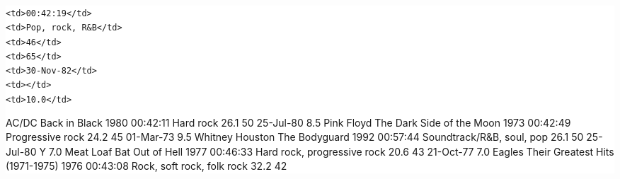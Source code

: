     <td>00:42:19</td>
    <td>Pop, rock, R&B</td>
    <td>46</td>
    <td>65</td>
    <td>30-Nov-82</td>
    <td></td>
    <td>10.0</td>
  </tr>
  <tr>
    <td>AC/DC</td>
    <td>Back in Black</td> 
    <td>1980</td>
    <td>00:42:11</td>
    <td>Hard rock</td>
    <td>26.1</td>
    <td>50</td>
    <td>25-Jul-80</td>
    <td></td>
    <td>8.5</td>
  </tr>
    <tr>
    <td>Pink Floyd</td>
    <td>The Dark Side of the Moon</td> 
    <td>1973</td>
    <td>00:42:49</td>
    <td>Progressive rock</td>
    <td>24.2</td>
    <td>45</td>
    <td>01-Mar-73</td>
    <td></td>
    <td>9.5</td>
  </tr>
    <tr>
    <td>Whitney Houston</td>
    <td>The Bodyguard</td> 
    <td>1992</td>
    <td>00:57:44</td>
    <td>Soundtrack/R&B, soul, pop</td>
    <td>26.1</td>
    <td>50</td>
    <td>25-Jul-80</td>
    <td>Y</td>
    <td>7.0</td>
  </tr>
    <tr>
    <td>Meat Loaf</td>
    <td>Bat Out of Hell</td> 
    <td>1977</td>
    <td>00:46:33</td>
    <td>Hard rock, progressive rock</td>
    <td>20.6</td>
    <td>43</td>
    <td>21-Oct-77</td>
    <td></td>
    <td>7.0</td>
  </tr>
    <tr>
    <td>Eagles</td>
    <td>Their Greatest Hits (1971-1975)</td> 
    <td>1976</td>
    <td>00:43:08</td>
    <td>Rock, soft rock, folk rock</td>
    <td>32.2</td>
    <td>42</td>